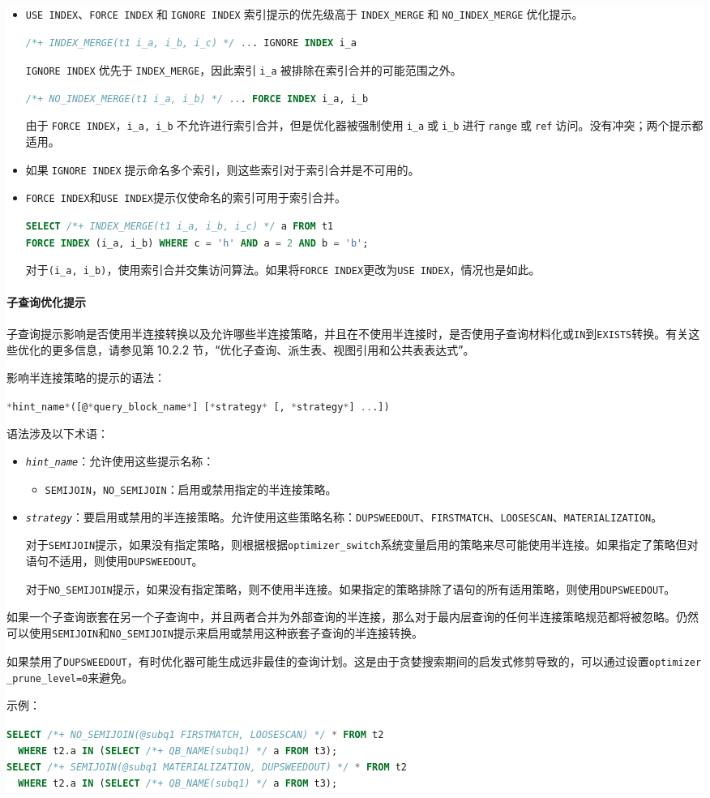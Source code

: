 +   `USE INDEX`、`FORCE INDEX` 和 `IGNORE INDEX` 索引提示的优先级高于 `INDEX_MERGE` 和 `NO_INDEX_MERGE` 优化提示。

    ```sql
    /*+ INDEX_MERGE(t1 i_a, i_b, i_c) */ ... IGNORE INDEX i_a
    ```

    `IGNORE INDEX` 优先于 `INDEX_MERGE`，因此索引 `i_a` 被排除在索引合并的可能范围之外。

    ```sql
    /*+ NO_INDEX_MERGE(t1 i_a, i_b) */ ... FORCE INDEX i_a, i_b
    ```

    由于 `FORCE INDEX`，`i_a, i_b` 不允许进行索引合并，但是优化器被强制使用 `i_a` 或 `i_b` 进行 `range` 或 `ref` 访问。没有冲突；两个提示都适用。

+   如果 `IGNORE INDEX` 提示命名多个索引，则这些索引对于索引合并是不可用的。

+   `FORCE INDEX`和`USE INDEX`提示仅使命名的索引可用于索引合并。

    ```sql
    SELECT /*+ INDEX_MERGE(t1 i_a, i_b, i_c) */ a FROM t1
    FORCE INDEX (i_a, i_b) WHERE c = 'h' AND a = 2 AND b = 'b';
    ```

    对于`(i_a, i_b)`，使用索引合并交集访问算法。如果将`FORCE INDEX`更改为`USE INDEX`，情况也是如此。

#### 子查询优化提示

子查询提示影响是否使用半连接转换以及允许哪些半连接策略，并且在不使用半连接时，是否使用子查询材料化或`IN`到`EXISTS`转换。有关这些优化的更多信息，请参见第 10.2.2 节，“优化子查询、派生表、视图引用和公共表表达式”。

影响半连接策略的提示的语法：

```sql
*hint_name*([@*query_block_name*] [*strategy* [, *strategy*] ...])
```

语法涉及以下术语：

+   *`hint_name`*：允许使用这些提示名称：

    +   `SEMIJOIN`，`NO_SEMIJOIN`：启用或禁用指定的半连接策略。

+   *`strategy`*：要启用或禁用的半连接策略。允许使用这些策略名称：`DUPSWEEDOUT`、`FIRSTMATCH`、`LOOSESCAN`、`MATERIALIZATION`。

    对于`SEMIJOIN`提示，如果没有指定策略，则根据根据`optimizer_switch`系统变量启用的策略来尽可能使用半连接。如果指定了策略但对语句不适用，则使用`DUPSWEEDOUT`。

    对于`NO_SEMIJOIN`提示，如果没有指定策略，则不使用半连接。如果指定的策略排除了语句的所有适用策略，则使用`DUPSWEEDOUT`。

如果一个子查询嵌套在另一个子查询中，并且两者合并为外部查询的半连接，那么对于最内层查询的任何半连接策略规范都将被忽略。仍然可以使用`SEMIJOIN`和`NO_SEMIJOIN`提示来启用或禁用这种嵌套子查询的半连接转换。

如果禁用了`DUPSWEEDOUT`，有时优化器可能生成远非最佳的查询计划。这是由于贪婪搜索期间的启发式修剪导致的，可以通过设置`optimizer_prune_level=0`来避免。

示例：

```sql
SELECT /*+ NO_SEMIJOIN(@subq1 FIRSTMATCH, LOOSESCAN) */ * FROM t2
  WHERE t2.a IN (SELECT /*+ QB_NAME(subq1) */ a FROM t3);
SELECT /*+ SEMIJOIN(@subq1 MATERIALIZATION, DUPSWEEDOUT) */ * FROM t2
  WHERE t2.a IN (SELECT /*+ QB_NAME(subq1) */ a FROM t3);
```
